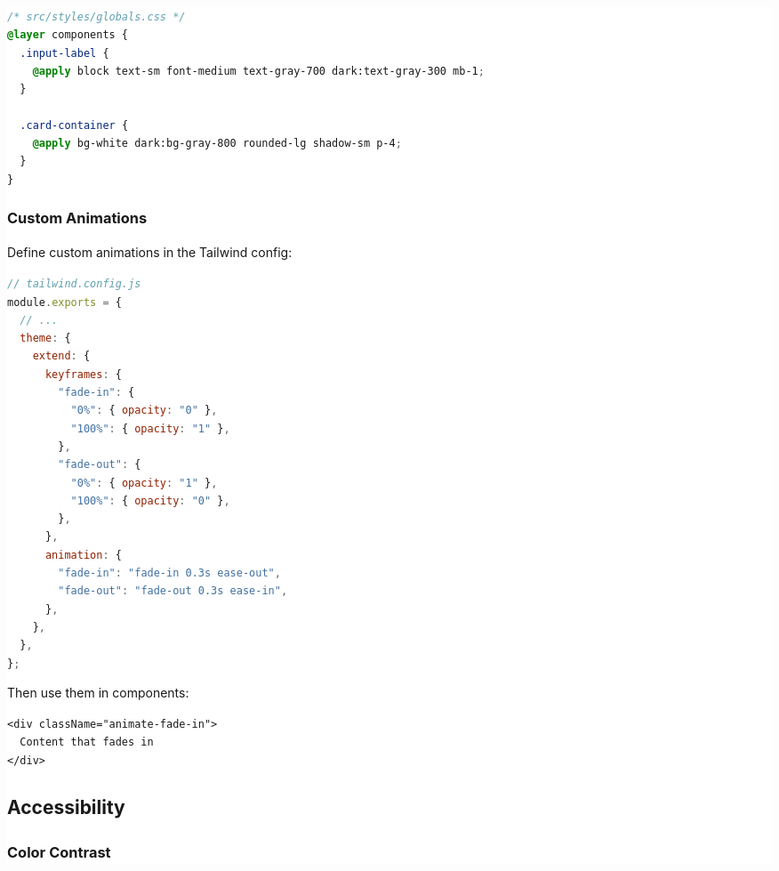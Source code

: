 ```css
/* src/styles/globals.css */
@layer components {
  .input-label {
    @apply block text-sm font-medium text-gray-700 dark:text-gray-300 mb-1;
  }
  
  .card-container {
    @apply bg-white dark:bg-gray-800 rounded-lg shadow-sm p-4;
  }
}
```

### Custom Animations

Define custom animations in the Tailwind config:

```javascript
// tailwind.config.js
module.exports = {
  // ...
  theme: {
    extend: {
      keyframes: {
        "fade-in": {
          "0%": { opacity: "0" },
          "100%": { opacity: "1" },
        },
        "fade-out": {
          "0%": { opacity: "1" },
          "100%": { opacity: "0" },
        },
      },
      animation: {
        "fade-in": "fade-in 0.3s ease-out",
        "fade-out": "fade-out 0.3s ease-in",
      },
    },
  },
};
```

Then use them in components:

```tsx
<div className="animate-fade-in">
  Content that fades in
</div>
```

## Accessibility

### Color Contrast
